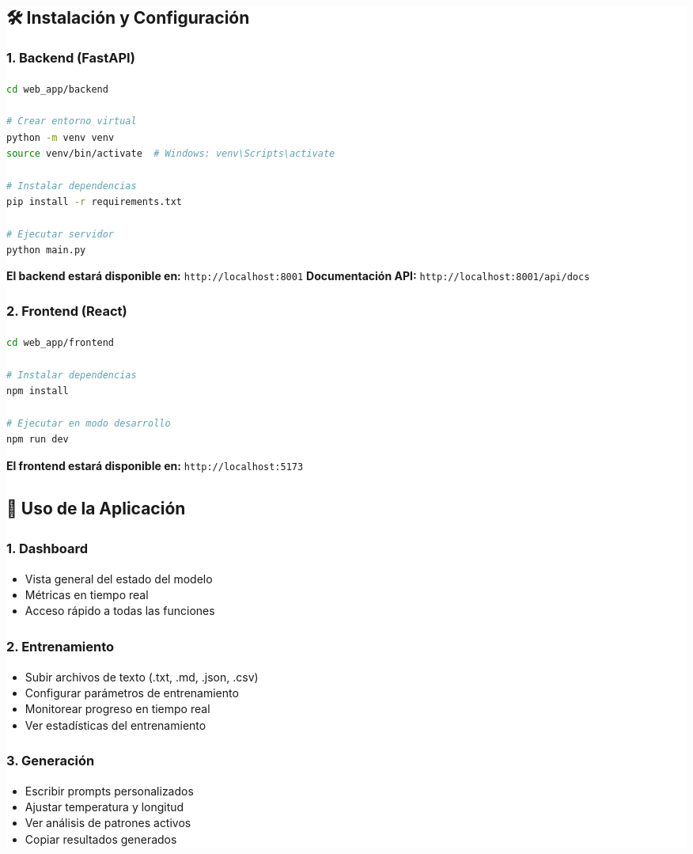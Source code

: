 ## 🛠️ Instalación y Configuración

### **1. Backend (FastAPI)**

```bash
cd web_app/backend

# Crear entorno virtual
python -m venv venv
source venv/bin/activate  # Windows: venv\Scripts\activate

# Instalar dependencias
pip install -r requirements.txt

# Ejecutar servidor
python main.py
```

**El backend estará disponible en:** `http://localhost:8001`
**Documentación API:** `http://localhost:8001/api/docs`

### **2. Frontend (React)**

```bash
cd web_app/frontend

# Instalar dependencias
npm install

# Ejecutar en modo desarrollo
npm run dev
```

**El frontend estará disponible en:** `http://localhost:5173`

## 🎯 Uso de la Aplicación

### **1. Dashboard**
- Vista general del estado del modelo
- Métricas en tiempo real
- Acceso rápido a todas las funciones

### **2. Entrenamiento**
- Subir archivos de texto (.txt, .md, .json, .csv)
- Configurar parámetros de entrenamiento
- Monitorear progreso en tiempo real
- Ver estadísticas del entrenamiento

### **3. Generación**
- Escribir prompts personalizados
- Ajustar temperatura y longitud
- Ver análisis de patrones activos
- Copiar resultados generados
